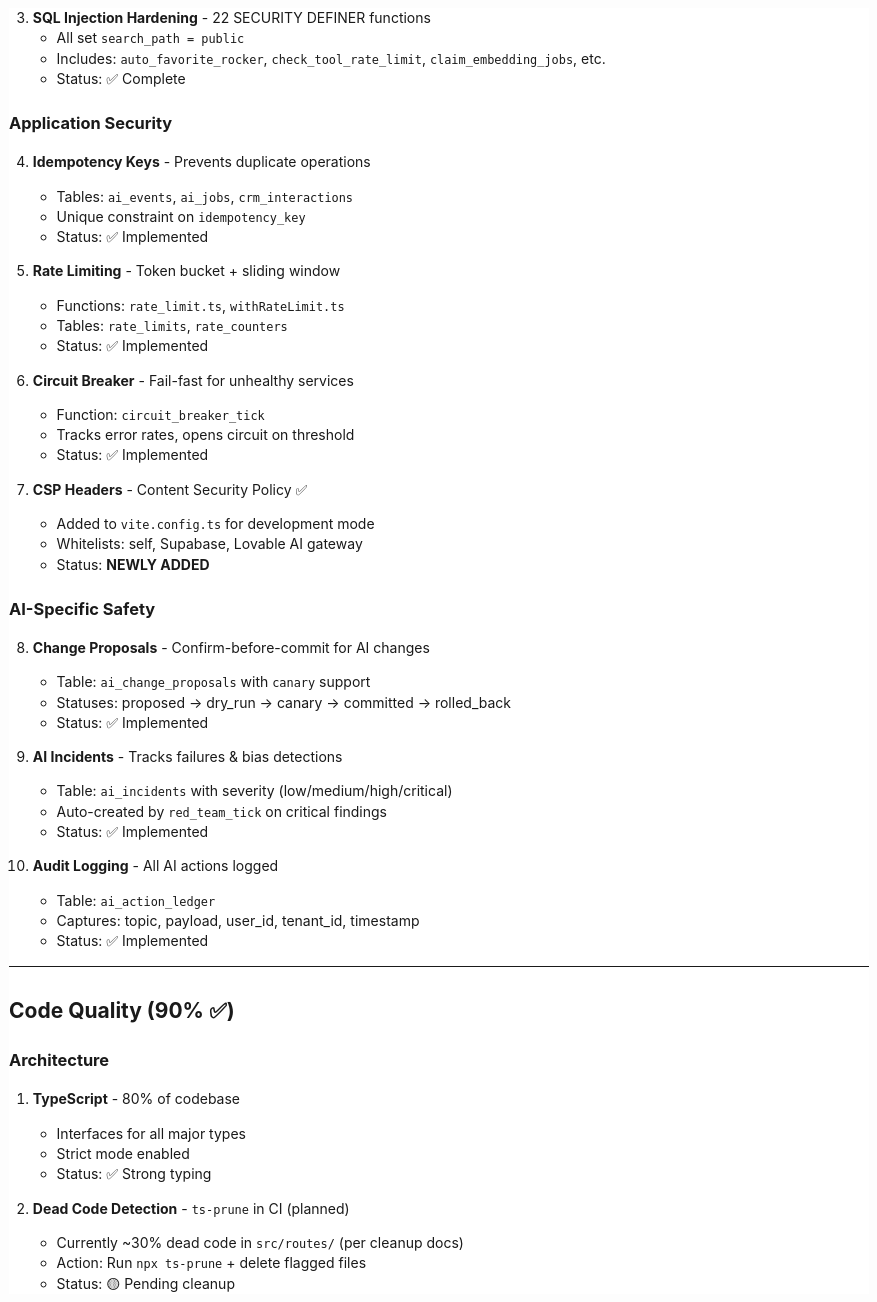 3. **SQL Injection Hardening** - 22 SECURITY DEFINER functions
   - All set `search_path = public`
   - Includes: `auto_favorite_rocker`, `check_tool_rate_limit`, `claim_embedding_jobs`, etc.
   - Status: ✅ Complete

### Application Security
4. **Idempotency Keys** - Prevents duplicate operations
   - Tables: `ai_events`, `ai_jobs`, `crm_interactions`
   - Unique constraint on `idempotency_key`
   - Status: ✅ Implemented

5. **Rate Limiting** - Token bucket + sliding window
   - Functions: `rate_limit.ts`, `withRateLimit.ts`
   - Tables: `rate_limits`, `rate_counters`
   - Status: ✅ Implemented

6. **Circuit Breaker** - Fail-fast for unhealthy services
   - Function: `circuit_breaker_tick`
   - Tracks error rates, opens circuit on threshold
   - Status: ✅ Implemented

7. **CSP Headers** - Content Security Policy ✅
   - Added to `vite.config.ts` for development mode
   - Whitelists: self, Supabase, Lovable AI gateway
   - Status: **NEWLY ADDED**

### AI-Specific Safety
8. **Change Proposals** - Confirm-before-commit for AI changes
   - Table: `ai_change_proposals` with `canary` support
   - Statuses: proposed → dry_run → canary → committed → rolled_back
   - Status: ✅ Implemented

9. **AI Incidents** - Tracks failures & bias detections
   - Table: `ai_incidents` with severity (low/medium/high/critical)
   - Auto-created by `red_team_tick` on critical findings
   - Status: ✅ Implemented

10. **Audit Logging** - All AI actions logged
    - Table: `ai_action_ledger`
    - Captures: topic, payload, user_id, tenant_id, timestamp
    - Status: ✅ Implemented

---

## Code Quality (90% ✅)

### Architecture
1. **TypeScript** - 80% of codebase
   - Interfaces for all major types
   - Strict mode enabled
   - Status: ✅ Strong typing

2. **Dead Code Detection** - `ts-prune` in CI (planned)
   - Currently ~30% dead code in `src/routes/` (per cleanup docs)
   - Action: Run `npx ts-prune` + delete flagged files
   - Status: 🟡 Pending cleanup
